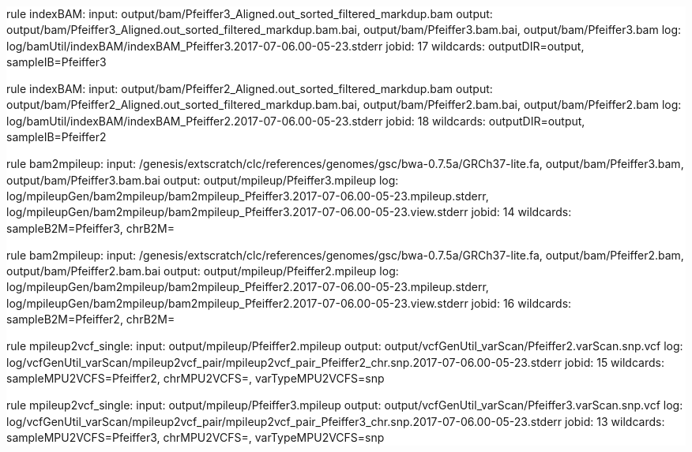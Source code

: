 
rule indexBAM:
    input: output/bam/Pfeiffer3_Aligned.out_sorted_filtered_markdup.bam
    output: output/bam/Pfeiffer3_Aligned.out_sorted_filtered_markdup.bam.bai, output/bam/Pfeiffer3.bam.bai, output/bam/Pfeiffer3.bam
    log: log/bamUtil/indexBAM/indexBAM_Pfeiffer3.2017-07-06.00-05-23.stderr
    jobid: 17
    wildcards: outputDIR=output, sampleIB=Pfeiffer3


rule indexBAM:
    input: output/bam/Pfeiffer2_Aligned.out_sorted_filtered_markdup.bam
    output: output/bam/Pfeiffer2_Aligned.out_sorted_filtered_markdup.bam.bai, output/bam/Pfeiffer2.bam.bai, output/bam/Pfeiffer2.bam
    log: log/bamUtil/indexBAM/indexBAM_Pfeiffer2.2017-07-06.00-05-23.stderr
    jobid: 18
    wildcards: outputDIR=output, sampleIB=Pfeiffer2


rule bam2mpileup:
    input: /genesis/extscratch/clc/references/genomes/gsc/bwa-0.7.5a/GRCh37-lite.fa, output/bam/Pfeiffer3.bam, output/bam/Pfeiffer3.bam.bai
    output: output/mpileup/Pfeiffer3.mpileup
    log: log/mpileupGen/bam2mpileup/bam2mpileup_Pfeiffer3.2017-07-06.00-05-23.mpileup.stderr, log/mpileupGen/bam2mpileup/bam2mpileup_Pfeiffer3.2017-07-06.00-05-23.view.stderr
    jobid: 14
    wildcards: sampleB2M=Pfeiffer3, chrB2M=


rule bam2mpileup:
    input: /genesis/extscratch/clc/references/genomes/gsc/bwa-0.7.5a/GRCh37-lite.fa, output/bam/Pfeiffer2.bam, output/bam/Pfeiffer2.bam.bai
    output: output/mpileup/Pfeiffer2.mpileup
    log: log/mpileupGen/bam2mpileup/bam2mpileup_Pfeiffer2.2017-07-06.00-05-23.mpileup.stderr, log/mpileupGen/bam2mpileup/bam2mpileup_Pfeiffer2.2017-07-06.00-05-23.view.stderr
    jobid: 16
    wildcards: sampleB2M=Pfeiffer2, chrB2M=


rule mpileup2vcf_single:
    input: output/mpileup/Pfeiffer2.mpileup
    output: output/vcfGenUtil_varScan/Pfeiffer2.varScan.snp.vcf
    log: log/vcfGenUtil_varScan/mpileup2vcf_pair/mpileup2vcf_pair_Pfeiffer2_chr.snp.2017-07-06.00-05-23.stderr
    jobid: 15
    wildcards: sampleMPU2VCFS=Pfeiffer2, chrMPU2VCFS=, varTypeMPU2VCFS=snp


rule mpileup2vcf_single:
    input: output/mpileup/Pfeiffer3.mpileup
    output: output/vcfGenUtil_varScan/Pfeiffer3.varScan.snp.vcf
    log: log/vcfGenUtil_varScan/mpileup2vcf_pair/mpileup2vcf_pair_Pfeiffer3_chr.snp.2017-07-06.00-05-23.stderr
    jobid: 13
    wildcards: sampleMPU2VCFS=Pfeiffer3, chrMPU2VCFS=, varTypeMPU2VCFS=snp
